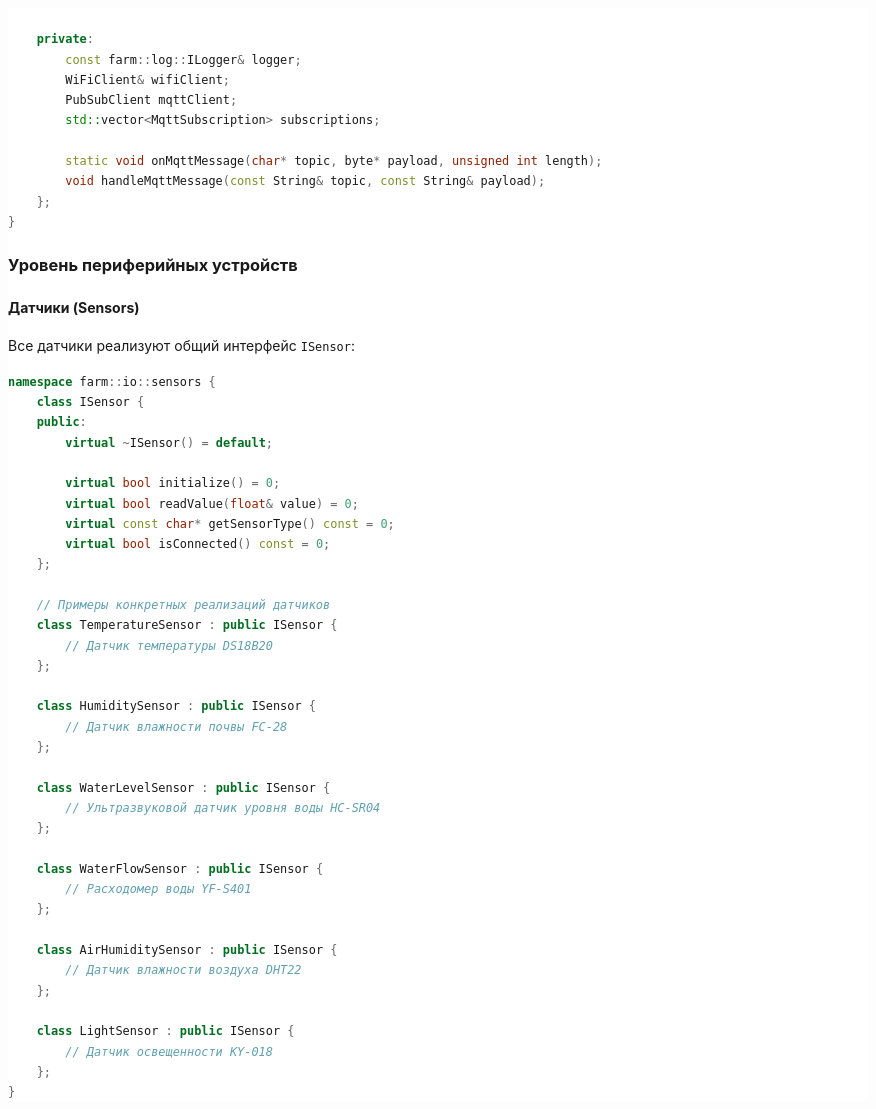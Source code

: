 ```cpp
        
    private:
        const farm::log::ILogger& logger;
        WiFiClient& wifiClient;
        PubSubClient mqttClient;
        std::vector<MqttSubscription> subscriptions;
        
        static void onMqttMessage(char* topic, byte* payload, unsigned int length);
        void handleMqttMessage(const String& topic, const String& payload);
    };
}
```

### Уровень периферийных устройств

#### Датчики (Sensors)

Все датчики реализуют общий интерфейс `ISensor`:

```cpp
namespace farm::io::sensors {
    class ISensor {
    public:
        virtual ~ISensor() = default;
        
        virtual bool initialize() = 0;
        virtual bool readValue(float& value) = 0;
        virtual const char* getSensorType() const = 0;
        virtual bool isConnected() const = 0;
    };
    
    // Примеры конкретных реализаций датчиков
    class TemperatureSensor : public ISensor {
        // Датчик температуры DS18B20
    };
    
    class HumiditySensor : public ISensor {
        // Датчик влажности почвы FC-28
    };
    
    class WaterLevelSensor : public ISensor {
        // Ультразвуковой датчик уровня воды HC-SR04
    };
    
    class WaterFlowSensor : public ISensor {
        // Расходомер воды YF-S401
    };
    
    class AirHumiditySensor : public ISensor {
        // Датчик влажности воздуха DHT22
    };
    
    class LightSensor : public ISensor {
        // Датчик освещенности KY-018
    };
}
```
